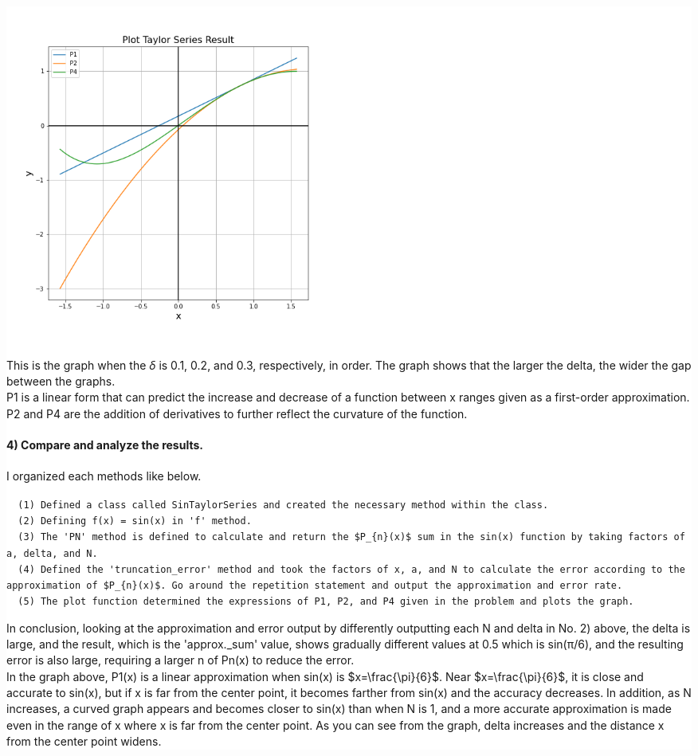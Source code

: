    <img src="https://github.com/SeogyeongHwang/Project/blob/4557b12f5db7cfb89c3c948e2ea3d83c9f12c8a9/Data_Analysis/Numerical_analysis/project1/Q1_Results/Plot_taylorSeries_result(N%3D6%2Cdelta%3D0.3).png" width="49%" height="49%">
   </p>

This is the graph when the $\delta$ is 0.1, 0.2, and 0.3, respectively, in order. The graph shows that the larger the delta, the wider the gap between the graphs.    
P1 is a linear form that can predict the increase and decrease of a function between x ranges given as a first-order approximation. P2 and P4 are the addition of derivatives to further reflect the curvature of the function.

#### 4) Compare and analyze the results.

I organized each methods like below.

      (1) Defined a class called SinTaylorSeries and created the necessary method within the class.
      (2) Defining f(x) = sin(x) in 'f' method.
      (3) The 'PN' method is defined to calculate and return the $P_{n}(x)$ sum in the sin(x) function by taking factors of a, delta, and N.
      (4) Defined the 'truncation_error' method and took the factors of x, a, and N to calculate the error according to the approximation of $P_{n}(x)$. Go around the repetition statement and output the approximation and error rate.
      (5) The plot function determined the expressions of P1, P2, and P4 given in the problem and plots the graph.

In conclusion, looking at the approximation and error output by differently outputting each N and delta in No. 2) above, the delta is large, and the result, which is the 'approx._sum' value, shows gradually different values at 0.5 which is sin(π/6), and the resulting error is also large, requiring a larger n of Pn(x) to reduce the error.    
In the graph above, P1(x) is a linear approximation when sin(x) is $x=\frac{\pi}{6}$. Near $x=\frac{\pi}{6}$, it is close and accurate to sin(x), but if x is far from the center point, it becomes farther from sin(x) and the accuracy decreases. In addition, as N increases, a curved graph appears and becomes closer to sin(x) than when N is 1, and a more accurate approximation is made even in the range of x where x is far from the center point. As you can see from the graph, delta increases and the distance x from the center point widens.    
